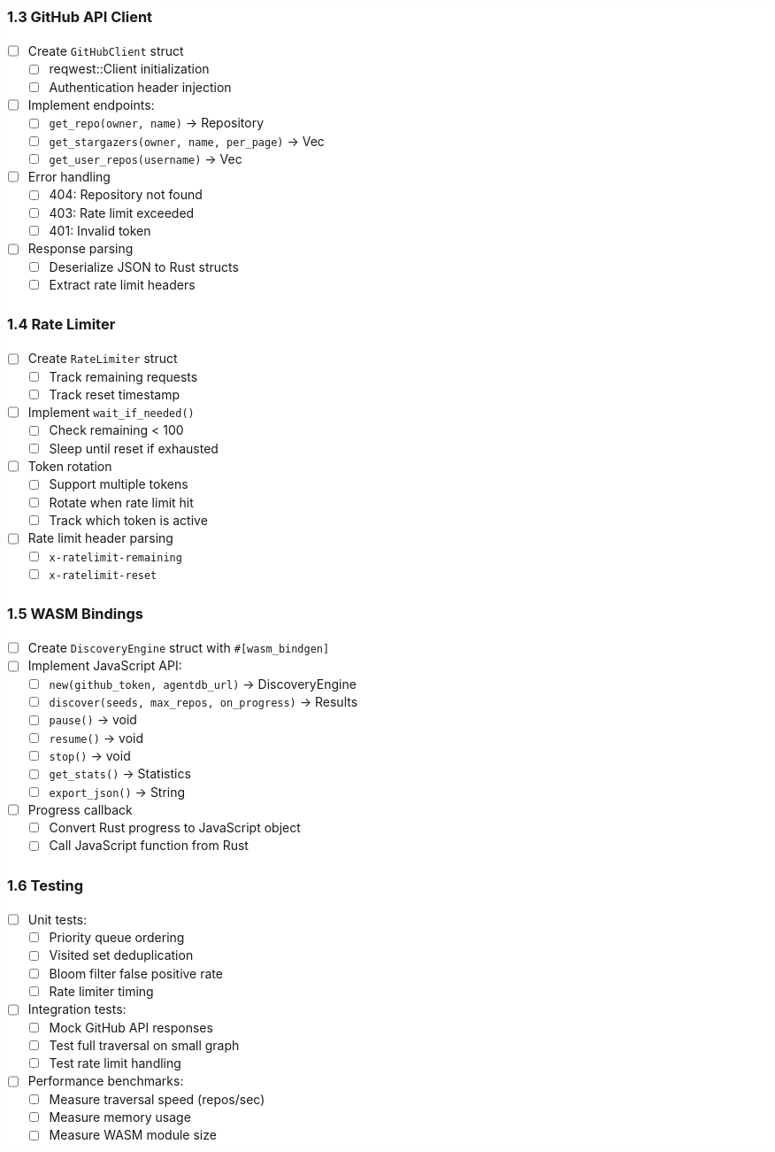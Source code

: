 ### 1.3 GitHub API Client
- [ ] Create `GitHubClient` struct
  - [ ] reqwest::Client initialization
  - [ ] Authentication header injection
- [ ] Implement endpoints:
  - [ ] `get_repo(owner, name)` → Repository
  - [ ] `get_stargazers(owner, name, per_page)` → Vec<User>
  - [ ] `get_user_repos(username)` → Vec<Repository>
- [ ] Error handling
  - [ ] 404: Repository not found
  - [ ] 403: Rate limit exceeded
  - [ ] 401: Invalid token
- [ ] Response parsing
  - [ ] Deserialize JSON to Rust structs
  - [ ] Extract rate limit headers

### 1.4 Rate Limiter
- [ ] Create `RateLimiter` struct
  - [ ] Track remaining requests
  - [ ] Track reset timestamp
- [ ] Implement `wait_if_needed()`
  - [ ] Check remaining < 100
  - [ ] Sleep until reset if exhausted
- [ ] Token rotation
  - [ ] Support multiple tokens
  - [ ] Rotate when rate limit hit
  - [ ] Track which token is active
- [ ] Rate limit header parsing
  - [ ] `x-ratelimit-remaining`
  - [ ] `x-ratelimit-reset`

### 1.5 WASM Bindings
- [ ] Create `DiscoveryEngine` struct with `#[wasm_bindgen]`
- [ ] Implement JavaScript API:
  - [ ] `new(github_token, agentdb_url)` → DiscoveryEngine
  - [ ] `discover(seeds, max_repos, on_progress)` → Results
  - [ ] `pause()` → void
  - [ ] `resume()` → void
  - [ ] `stop()` → void
  - [ ] `get_stats()` → Statistics
  - [ ] `export_json()` → String
- [ ] Progress callback
  - [ ] Convert Rust progress to JavaScript object
  - [ ] Call JavaScript function from Rust

### 1.6 Testing
- [ ] Unit tests:
  - [ ] Priority queue ordering
  - [ ] Visited set deduplication
  - [ ] Bloom filter false positive rate
  - [ ] Rate limiter timing
- [ ] Integration tests:
  - [ ] Mock GitHub API responses
  - [ ] Test full traversal on small graph
  - [ ] Test rate limit handling
- [ ] Performance benchmarks:
  - [ ] Measure traversal speed (repos/sec)
  - [ ] Measure memory usage
  - [ ] Measure WASM module size
